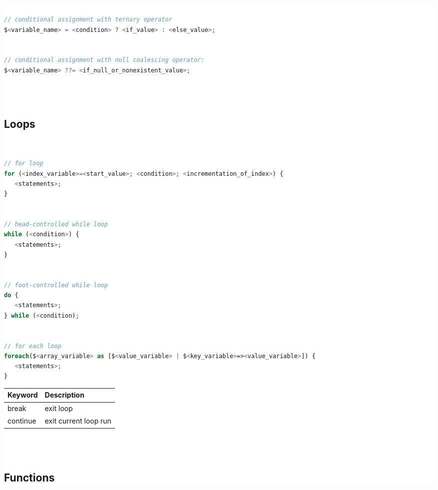 ```php

// conditional assignment with ternary operator
$<variable_name> = <condition> ? <if_value> : <else_value>;


// conditional assignment with null coalescing operator:
$<variable_name> ??= <if_null_or_nonexistent_value>;
```

<br>
<br>

## **Loops**

<br>

```php
// for loop
for (<index_variable>=<start_value>; <condition>; <incrementation_of_index>) {
   <statements>;
}


// head-controlled while loop
while (<condition>) {
   <statements>;
}


// foot-controlled while loop
do {
   <statements>;
} while (<condition);

	
// for each loop
foreach($<array_variable> as [$<value_variable> | $<key_variable>=><value_variable>]) {
   <statements>;	
}
```

|Keyword  |Description          |
|:--------|:--------------------|
|break    |exit loop            |
|continue |exit current loop run|

<br>
<br>

## **Functions**
